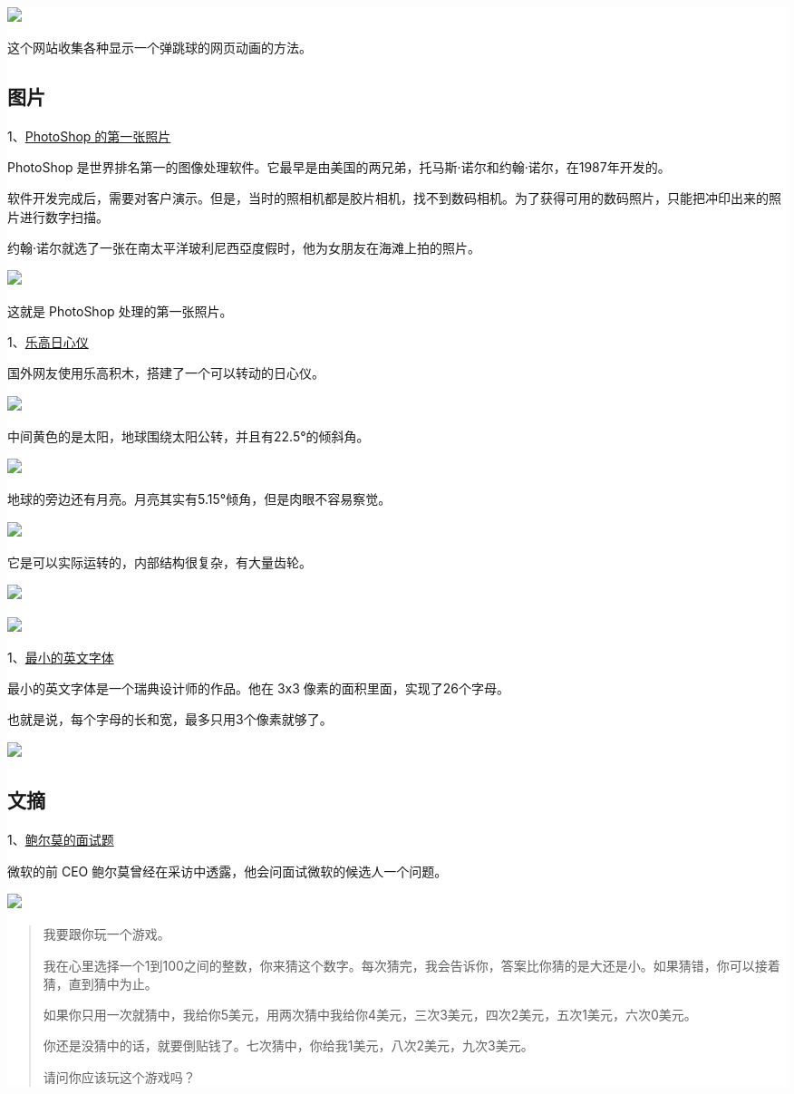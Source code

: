 ![](https://cdn.beekka.com/blogimg/asset/202406/bg2024061511.webp)

这个网站收集各种显示一个弹跳球的网页动画的方法。

## 图片

1、[PhotoShop 的第一张照片](https://www.theguardian.com/artanddesign/photography-blog/2014/jun/13/photoshop-first-image-jennifer-in-paradise-photography-artefact-knoll-dullaart)

PhotoShop 是世界排名第一的图像处理软件。它最早是由美国的两兄弟，托马斯·诺尔和约翰·诺尔，在1987年开发的。

软件开发完成后，需要对客户演示。但是，当时的照相机都是胶片相机，找不到数码相机。为了获得可用的数码照片，只能把冲印出来的照片进行数字扫描。

约翰·诺尔就选了一张在南太平洋玻利尼西亞度假时，他为女朋友在海滩上拍的照片。

![](https://cdn.beekka.com/blogimg/asset/202409/bg2024090401.webp)

这就是 PhotoShop 处理的第一张照片。

1、[乐高日心仪](https://marian42.de/article/orrery/)

国外网友使用乐高积木，搭建了一个可以转动的日心仪。

![](https://cdn.beekka.com/blogimg/asset/202406/bg2024061005.webp)

中间黄色的是太阳，地球围绕太阳公转，并且有22.5°的倾斜角。

![](https://cdn.beekka.com/blogimg/asset/202406/bg2024061006.webp)

地球的旁边还有月亮。月亮其实有5.15°倾角，但是肉眼不容易察觉。

![](https://cdn.beekka.com/blogimg/asset/202406/bg2024061007.webp)

它是可以实际运转的，内部结构很复杂，有大量齿轮。

![](https://cdn.beekka.com/blogimg/asset/202406/bg2024061008.webp)

![](https://cdn.beekka.com/blogimg/asset/202406/bg2024061009.webp)

1、[最小的英文字体](http://luc.devroye.org/fonts-51468.html)

最小的英文字体是一个瑞典设计师的作品。他在 3x3 像素的面积里面，实现了26个字母。

也就是说，每个字母的长和宽，最多只用3个像素就够了。

![](https://cdn.beekka.com/blogimg/asset/202312/bg2023122901.webp)

## 文摘

1、[鲍尔莫的面试题](https://blog.jgc.org/2024/09/steve-ballmers-binary-search-interview.html)

微软的前 CEO 鲍尔莫曾经在采访中透露，他会问面试微软的候选人一个问题。

![](https://cdn.beekka.com/blogimg/asset/202409/bg2024090418.webp)

> 我要跟你玩一个游戏。
> 
> 我在心里选择一个1到100之间的整数，你来猜这个数字。每次猜完，我会告诉你，答案比你猜的是大还是小。如果猜错，你可以接着猜，直到猜中为止。
> 
> 如果你只用一次就猜中，我给你5美元，用两次猜中我给你4美元，三次3美元，四次2美元，五次1美元，六次0美元。
> 
> 你还是没猜中的话，就要倒贴钱了。七次猜中，你给我1美元，八次2美元，九次3美元。
> 
> 请问你应该玩这个游戏吗？
 